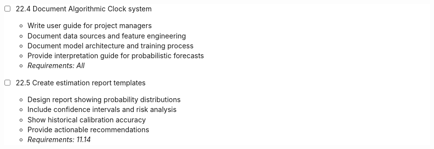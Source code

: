   - [ ] 22.4 Document Algorithmic Clock system
    - Write user guide for project managers
    - Document data sources and feature engineering
    - Document model architecture and training process
    - Provide interpretation guide for probabilistic forecasts
    - _Requirements: All_
  
  - [ ] 22.5 Create estimation report templates
    - Design report showing probability distributions
    - Include confidence intervals and risk analysis
    - Show historical calibration accuracy
    - Provide actionable recommendations
    - _Requirements: 11.14_
